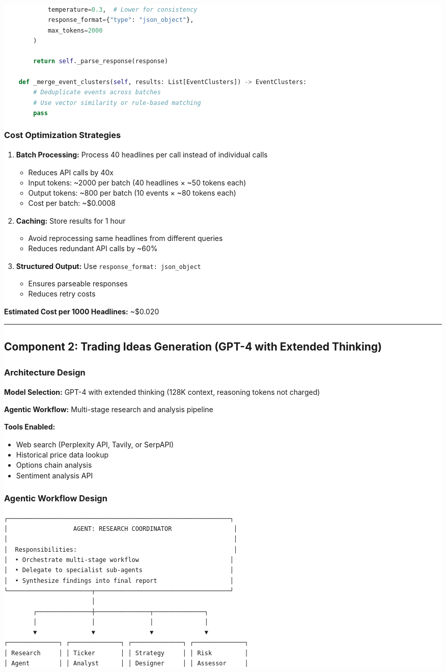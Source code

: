 ```python
            temperature=0.3,  # Lower for consistency
            response_format={"type": "json_object"},
            max_tokens=2000
        )

        return self._parse_response(response)

    def _merge_event_clusters(self, results: List[EventClusters]) -> EventClusters:
        # Deduplicate events across batches
        # Use vector similarity or rule-based matching
        pass
```

### Cost Optimization Strategies

1. **Batch Processing:** Process 40 headlines per call instead of individual calls
   - Reduces API calls by 40x
   - Input tokens: ~2000 per batch (40 headlines × ~50 tokens each)
   - Output tokens: ~800 per batch (10 events × ~80 tokens each)
   - Cost per batch: ~$0.0008

2. **Caching:** Store results for 1 hour
   - Avoid reprocessing same headlines from different queries
   - Reduces redundant API calls by ~60%

3. **Structured Output:** Use `response_format: json_object`
   - Ensures parseable responses
   - Reduces retry costs

**Estimated Cost per 1000 Headlines:** ~$0.020

---

## Component 2: Trading Ideas Generation (GPT-4 with Extended Thinking)

### Architecture Design

**Model Selection:** GPT-4 with extended thinking (128K context, reasoning tokens not charged)

**Agentic Workflow:** Multi-stage research and analysis pipeline

**Tools Enabled:**
- Web search (Perplexity API, Tavily, or SerpAPI)
- Historical price data lookup
- Options chain analysis
- Sentiment analysis API

### Agentic Workflow Design

```
┌─────────────────────────────────────────────────────────────┐
│                  AGENT: RESEARCH COORDINATOR                 │
│                                                              │
│  Responsibilities:                                           │
│  • Orchestrate multi-stage workflow                         │
│  • Delegate to specialist sub-agents                        │
│  • Synthesize findings into final report                    │
└───────────────────────┬─────────────────────────────────────┘
                        │
        ┌───────────────┼───────────────┬──────────────┐
        │               │               │              │
        ▼               ▼               ▼              ▼
┌──────────────┐ ┌──────────────┐ ┌──────────────┐ ┌──────────────┐
│ Research     │ │ Ticker       │ │ Strategy     │ │ Risk         │
│ Agent        │ │ Analyst      │ │ Designer     │ │ Assessor     │
```